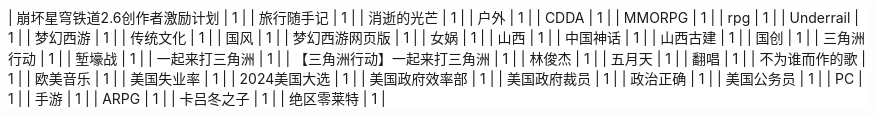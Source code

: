 | 崩坏星穹铁道2.6创作者激励计划 | 1 |
| 旅行随手记 | 1 |
| 消逝的光芒 | 1 |
| 户外 | 1 |
| CDDA | 1 |
| MMORPG | 1 |
| rpg | 1 |
| Underrail | 1 |
| 梦幻西游 | 1 |
| 传统文化 | 1 |
| 国风 | 1 |
| 梦幻西游网页版 | 1 |
| 女娲 | 1 |
| 山西 | 1 |
| 中国神话 | 1 |
| 山西古建 | 1 |
| 国创 | 1 |
| 三角洲行动 | 1 |
| 堑壕战 | 1 |
| 一起来打三角洲 | 1 |
| 【三角洲行动】一起来打三角洲 | 1 |
| 林俊杰 | 1 |
| 五月天 | 1 |
| 翻唱 | 1 |
| 不为谁而作的歌 | 1 |
| 欧美音乐 | 1 |
| 美国失业率 | 1 |
| 2024美国大选 | 1 |
| 美国政府效率部 | 1 |
| 美国政府裁员 | 1 |
| 政治正确 | 1 |
| 美国公务员 | 1 |
| PC | 1 |
| 手游 | 1 |
| ARPG | 1 |
| 卡吕冬之子 | 1 |
| 绝区零莱特 | 1 |